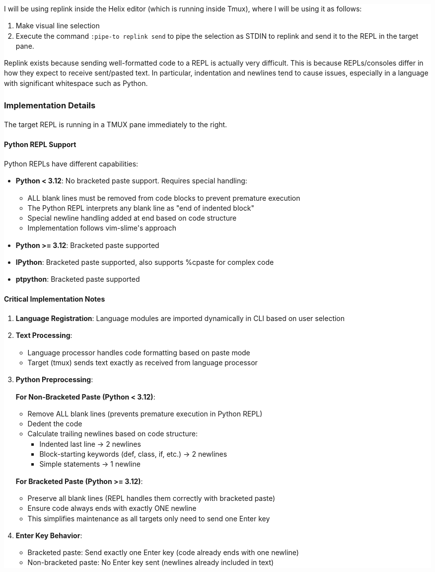 I will be using replink inside the Helix editor (which is running inside Tmux), where I will be using it as follows:

1. Make visual line selection
2. Execute the command `:pipe-to replink send` to pipe the selection as STDIN to replink and send it to the REPL in the target pane.

Replink exists because sending well-formatted code to a REPL is actually very difficult. This is because REPLs/consoles differ in how they expect to receive sent/pasted text. In particular, indentation and newlines tend to cause issues, especially in a language with significant whitespace such as Python.

### Implementation Details

The target REPL is running in a TMUX pane immediately to the right.

#### Python REPL Support

Python REPLs have different capabilities:

- **Python < 3.12**: No bracketed paste support. Requires special handling:
  - ALL blank lines must be removed from code blocks to prevent premature execution
  - The Python REPL interprets any blank line as "end of indented block"
  - Special newline handling added at end based on code structure
  - Implementation follows vim-slime's approach
  
- **Python >= 3.12**: Bracketed paste supported
- **IPython**: Bracketed paste supported, also supports %cpaste for complex code  
- **ptpython**: Bracketed paste supported

#### Critical Implementation Notes

1. **Language Registration**: Language modules are imported dynamically in CLI based on user selection

2. **Text Processing**: 
   - Language processor handles code formatting based on paste mode
   - Target (tmux) sends text exactly as received from language processor
   
3. **Python Preprocessing**:
   
   **For Non-Bracketed Paste (Python < 3.12)**:
   - Remove ALL blank lines (prevents premature execution in Python REPL)
   - Dedent the code
   - Calculate trailing newlines based on code structure:
     - Indented last line → 2 newlines
     - Block-starting keywords (def, class, if, etc.) → 2 newlines
     - Simple statements → 1 newline
   
   **For Bracketed Paste (Python >= 3.12)**:
   - Preserve all blank lines (REPL handles them correctly with bracketed paste)
   - Ensure code always ends with exactly ONE newline
   - This simplifies maintenance as all targets only need to send one Enter key

4. **Enter Key Behavior**:
   - Bracketed paste: Send exactly one Enter key (code already ends with one newline)
   - Non-bracketed paste: No Enter key sent (newlines already included in text)
